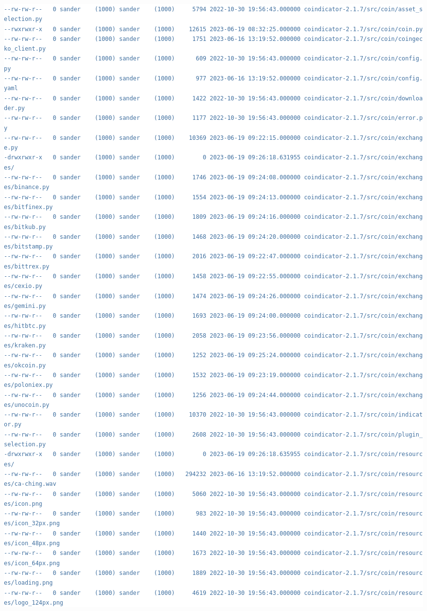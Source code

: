 ```diff
--rw-rw-r--   0 sander    (1000) sander    (1000)     5794 2022-10-30 19:56:43.000000 coindicator-2.1.7/src/coin/asset_selection.py
--rwxrwxr-x   0 sander    (1000) sander    (1000)    12615 2023-06-19 08:32:25.000000 coindicator-2.1.7/src/coin/coin.py
--rw-rw-r--   0 sander    (1000) sander    (1000)     1751 2023-06-16 13:19:52.000000 coindicator-2.1.7/src/coin/coingecko_client.py
--rw-rw-r--   0 sander    (1000) sander    (1000)      609 2022-10-30 19:56:43.000000 coindicator-2.1.7/src/coin/config.py
--rw-rw-r--   0 sander    (1000) sander    (1000)      977 2023-06-16 13:19:52.000000 coindicator-2.1.7/src/coin/config.yaml
--rw-rw-r--   0 sander    (1000) sander    (1000)     1422 2022-10-30 19:56:43.000000 coindicator-2.1.7/src/coin/downloader.py
--rw-rw-r--   0 sander    (1000) sander    (1000)     1177 2022-10-30 19:56:43.000000 coindicator-2.1.7/src/coin/error.py
--rw-rw-r--   0 sander    (1000) sander    (1000)    10369 2023-06-19 09:22:15.000000 coindicator-2.1.7/src/coin/exchange.py
-drwxrwxr-x   0 sander    (1000) sander    (1000)        0 2023-06-19 09:26:18.631955 coindicator-2.1.7/src/coin/exchanges/
--rw-rw-r--   0 sander    (1000) sander    (1000)     1746 2023-06-19 09:24:08.000000 coindicator-2.1.7/src/coin/exchanges/binance.py
--rw-rw-r--   0 sander    (1000) sander    (1000)     1554 2023-06-19 09:24:13.000000 coindicator-2.1.7/src/coin/exchanges/bitfinex.py
--rw-rw-r--   0 sander    (1000) sander    (1000)     1809 2023-06-19 09:24:16.000000 coindicator-2.1.7/src/coin/exchanges/bitkub.py
--rw-rw-r--   0 sander    (1000) sander    (1000)     1468 2023-06-19 09:24:20.000000 coindicator-2.1.7/src/coin/exchanges/bitstamp.py
--rw-rw-r--   0 sander    (1000) sander    (1000)     2016 2023-06-19 09:22:47.000000 coindicator-2.1.7/src/coin/exchanges/bittrex.py
--rw-rw-r--   0 sander    (1000) sander    (1000)     1458 2023-06-19 09:22:55.000000 coindicator-2.1.7/src/coin/exchanges/cexio.py
--rw-rw-r--   0 sander    (1000) sander    (1000)     1474 2023-06-19 09:24:26.000000 coindicator-2.1.7/src/coin/exchanges/gemini.py
--rw-rw-r--   0 sander    (1000) sander    (1000)     1693 2023-06-19 09:24:00.000000 coindicator-2.1.7/src/coin/exchanges/hitbtc.py
--rw-rw-r--   0 sander    (1000) sander    (1000)     2058 2023-06-19 09:23:56.000000 coindicator-2.1.7/src/coin/exchanges/kraken.py
--rw-rw-r--   0 sander    (1000) sander    (1000)     1252 2023-06-19 09:25:24.000000 coindicator-2.1.7/src/coin/exchanges/okcoin.py
--rw-rw-r--   0 sander    (1000) sander    (1000)     1532 2023-06-19 09:23:19.000000 coindicator-2.1.7/src/coin/exchanges/poloniex.py
--rw-rw-r--   0 sander    (1000) sander    (1000)     1256 2023-06-19 09:24:44.000000 coindicator-2.1.7/src/coin/exchanges/unocoin.py
--rw-rw-r--   0 sander    (1000) sander    (1000)    10370 2022-10-30 19:56:43.000000 coindicator-2.1.7/src/coin/indicator.py
--rw-rw-r--   0 sander    (1000) sander    (1000)     2608 2022-10-30 19:56:43.000000 coindicator-2.1.7/src/coin/plugin_selection.py
-drwxrwxr-x   0 sander    (1000) sander    (1000)        0 2023-06-19 09:26:18.635955 coindicator-2.1.7/src/coin/resources/
--rw-rw-r--   0 sander    (1000) sander    (1000)   294232 2023-06-16 13:19:52.000000 coindicator-2.1.7/src/coin/resources/ca-ching.wav
--rw-rw-r--   0 sander    (1000) sander    (1000)     5060 2022-10-30 19:56:43.000000 coindicator-2.1.7/src/coin/resources/icon.png
--rw-rw-r--   0 sander    (1000) sander    (1000)      983 2022-10-30 19:56:43.000000 coindicator-2.1.7/src/coin/resources/icon_32px.png
--rw-rw-r--   0 sander    (1000) sander    (1000)     1440 2022-10-30 19:56:43.000000 coindicator-2.1.7/src/coin/resources/icon_48px.png
--rw-rw-r--   0 sander    (1000) sander    (1000)     1673 2022-10-30 19:56:43.000000 coindicator-2.1.7/src/coin/resources/icon_64px.png
--rw-rw-r--   0 sander    (1000) sander    (1000)     1889 2022-10-30 19:56:43.000000 coindicator-2.1.7/src/coin/resources/loading.png
--rw-rw-r--   0 sander    (1000) sander    (1000)     4619 2022-10-30 19:56:43.000000 coindicator-2.1.7/src/coin/resources/logo_124px.png
```